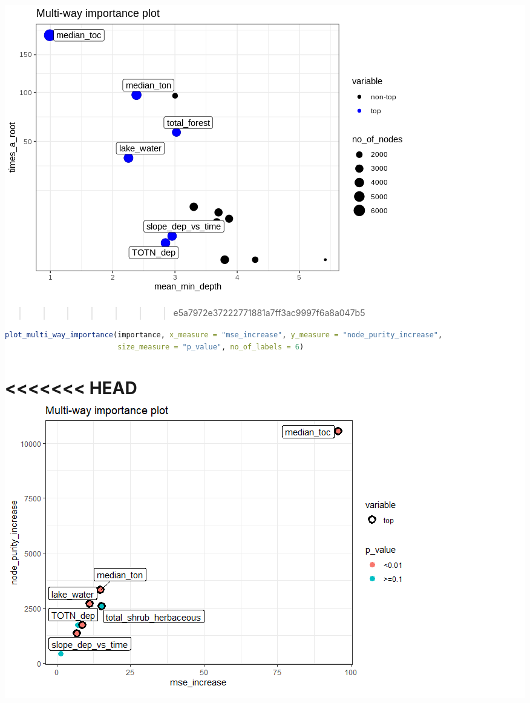 ![](164c2_Currentstatus_TOCTON_allvars_files/figure-html/unnamed-chunk-22-1.png)
>>>>>>> e5a7972e37222771881a7ff3ac9997f6a8a047b5

```r
plot_multi_way_importance(importance, x_measure = "mse_increase", y_measure = "node_purity_increase",
                          size_measure = "p_value", no_of_labels = 6)
```

<<<<<<< HEAD
![](164c2_Currentstatus_TOCTON_allvars_files/figure-html/unnamed-chunk-21-2.png)
=======